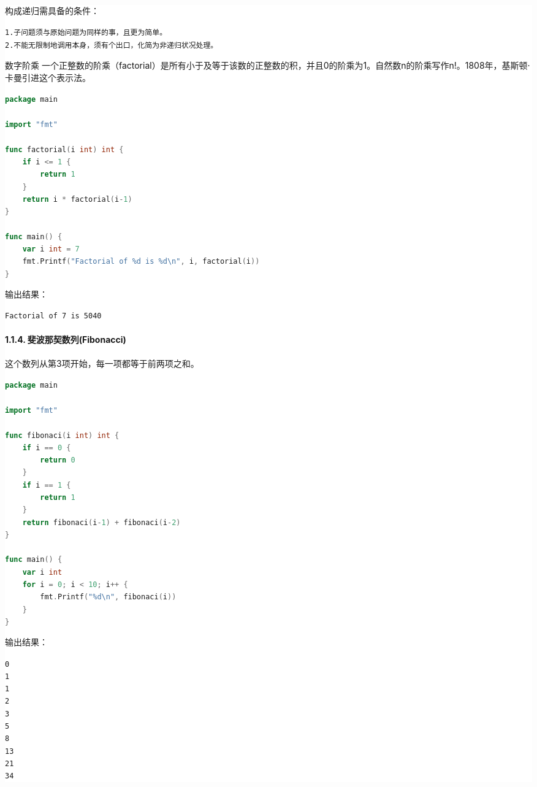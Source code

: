构成递归需具备的条件：

    1.子问题须与原始问题为同样的事，且更为简单。
    2.不能无限制地调用本身，须有个出口，化简为非递归状况处理。
数字阶乘
一个正整数的阶乘（factorial）是所有小于及等于该数的正整数的积，并且0的阶乘为1。自然数n的阶乘写作n!。1808年，基斯顿·卡曼引进这个表示法。
```go 
package main

import "fmt"

func factorial(i int) int {
    if i <= 1 {
        return 1
    }
    return i * factorial(i-1)
}

func main() {
    var i int = 7
    fmt.Printf("Factorial of %d is %d\n", i, factorial(i))
}
```
输出结果：

    Factorial of 7 is 5040
#### 1.1.4. 斐波那契数列(Fibonacci)
这个数列从第3项开始，每一项都等于前两项之和。
```go 
package main

import "fmt"

func fibonaci(i int) int {
    if i == 0 {
        return 0
    }
    if i == 1 {
        return 1
    }
    return fibonaci(i-1) + fibonaci(i-2)
}

func main() {
    var i int
    for i = 0; i < 10; i++ {
        fmt.Printf("%d\n", fibonaci(i))
    }
}
```
输出结果：

    0
    1
    1
    2
    3
    5
    8
    13
    21
    34
